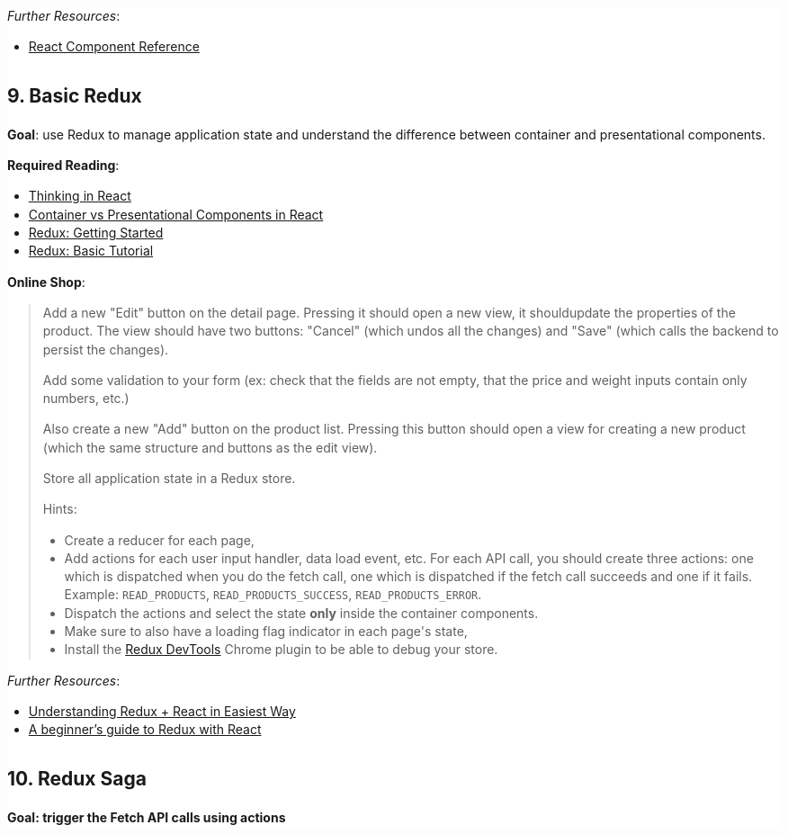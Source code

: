_Further Resources_:

- [React Component Reference](https://reactjs.org/docs/react-component.html)

## 9. Basic Redux

**Goal**: use Redux to manage application state and understand the difference between container and presentational components.

**Required Reading**:

- [Thinking in React](https://reactjs.org/docs/thinking-in-react.html)
- [Container vs Presentational Components in React](https://medium.com/@yassimortensen/container-vs-presentational-components-in-react-8eea956e1cea)
- [Redux: Getting Started](https://redux.js.org/introduction/getting-started)
- [Redux: Basic Tutorial](https://redux.js.org/basics/basic-tutorial)

**Online Shop**:

> Add a new "Edit" button on the detail page. Pressing it should open a new view, it shouldupdate the properties of the product. The view should have two buttons: "Cancel" (which undos all the changes) and "Save" (which calls the backend to persist the changes).
>
> Add some validation to your form (ex: check that the fields are not empty, that the price and weight inputs contain only numbers, etc.)
>
> Also create a new "Add" button on the product list. Pressing this button should open a view for creating a new product (which the same structure and buttons as the edit view).
>
> Store all application state in a Redux store.
>
> Hints:
>
> - Create a reducer for each page,
> - Add actions for each user input handler, data load event, etc. For each API call, you should create three actions: one which is dispatched when you do the fetch call, one which is dispatched if the fetch call succeeds and one if it fails. Example: `READ_PRODUCTS`, `READ_PRODUCTS_SUCCESS`, `READ_PRODUCTS_ERROR`.
> - Dispatch the actions and select the state **only** inside the container components.
> - Make sure to also have a loading flag indicator in each page's state,
> - Install the [Redux DevTools](https://chrome.google.com/webstore/detail/redux-devtools/lmhkpmbekcpmknklioeibfkpmmfibljd?hl=en) Chrome plugin to be able to debug your store.

_Further Resources_:

- [Understanding Redux + React in Easiest Way](https://medium.com/tkssharma/understanding-redux-react-in-easiest-way-part-1-81f3209fc0e5)
- [A beginner’s guide to Redux with React](https://medium.com/@bretcameron/a-beginners-guide-to-redux-with-react-50309ae09a14)

## 10. Redux Saga

**Goal: trigger the Fetch API calls using actions**
